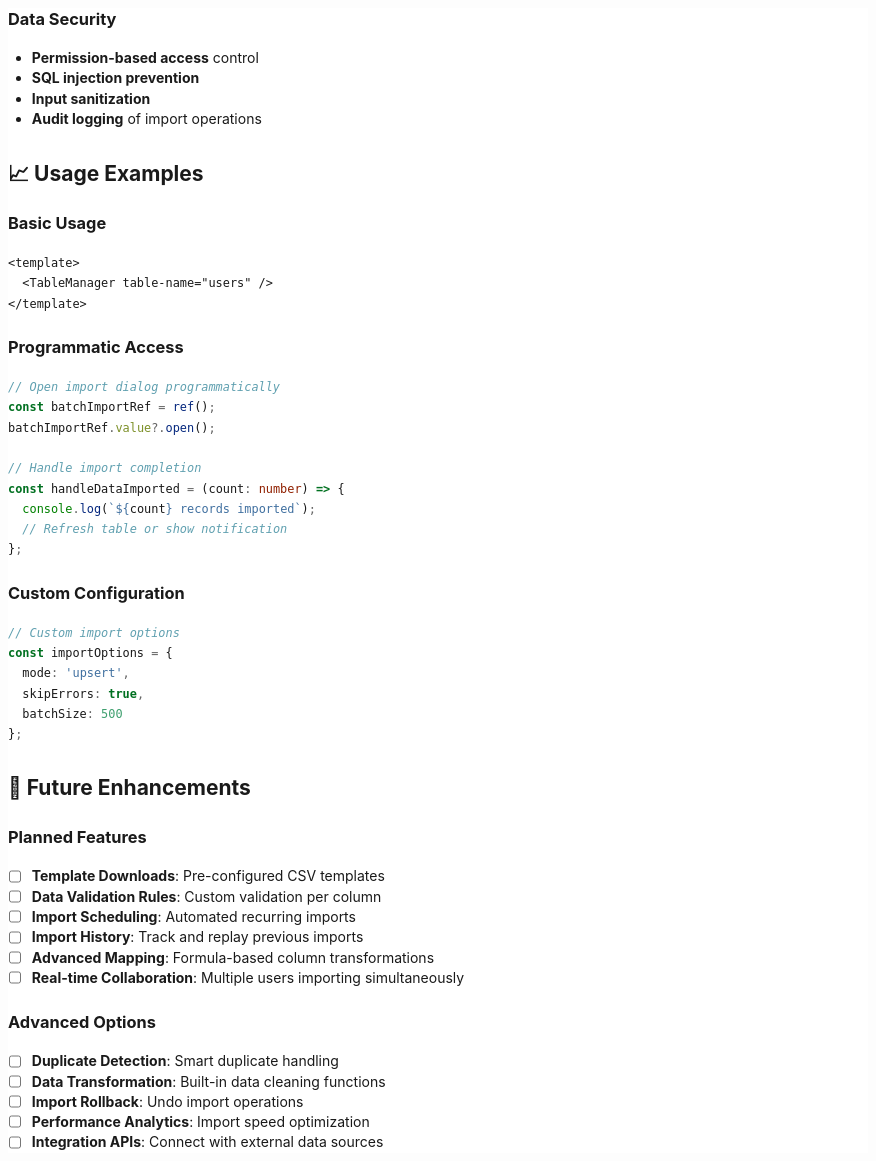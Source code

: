 ### **Data Security**
- **Permission-based access** control
- **SQL injection prevention**
- **Input sanitization**
- **Audit logging** of import operations

## **📈 Usage Examples**

### **Basic Usage**
```vue
<template>
  <TableManager table-name="users" />
</template>
```

### **Programmatic Access**
```typescript
// Open import dialog programmatically
const batchImportRef = ref();
batchImportRef.value?.open();

// Handle import completion
const handleDataImported = (count: number) => {
  console.log(`${count} records imported`);
  // Refresh table or show notification
};
```

### **Custom Configuration**
```typescript
// Custom import options
const importOptions = {
  mode: 'upsert',
  skipErrors: true,
  batchSize: 500
};
```

## **🔮 Future Enhancements**

### **Planned Features**
- [ ] **Template Downloads**: Pre-configured CSV templates
- [ ] **Data Validation Rules**: Custom validation per column
- [ ] **Import Scheduling**: Automated recurring imports
- [ ] **Import History**: Track and replay previous imports
- [ ] **Advanced Mapping**: Formula-based column transformations
- [ ] **Real-time Collaboration**: Multiple users importing simultaneously

### **Advanced Options**
- [ ] **Duplicate Detection**: Smart duplicate handling
- [ ] **Data Transformation**: Built-in data cleaning functions
- [ ] **Import Rollback**: Undo import operations
- [ ] **Performance Analytics**: Import speed optimization
- [ ] **Integration APIs**: Connect with external data sources
